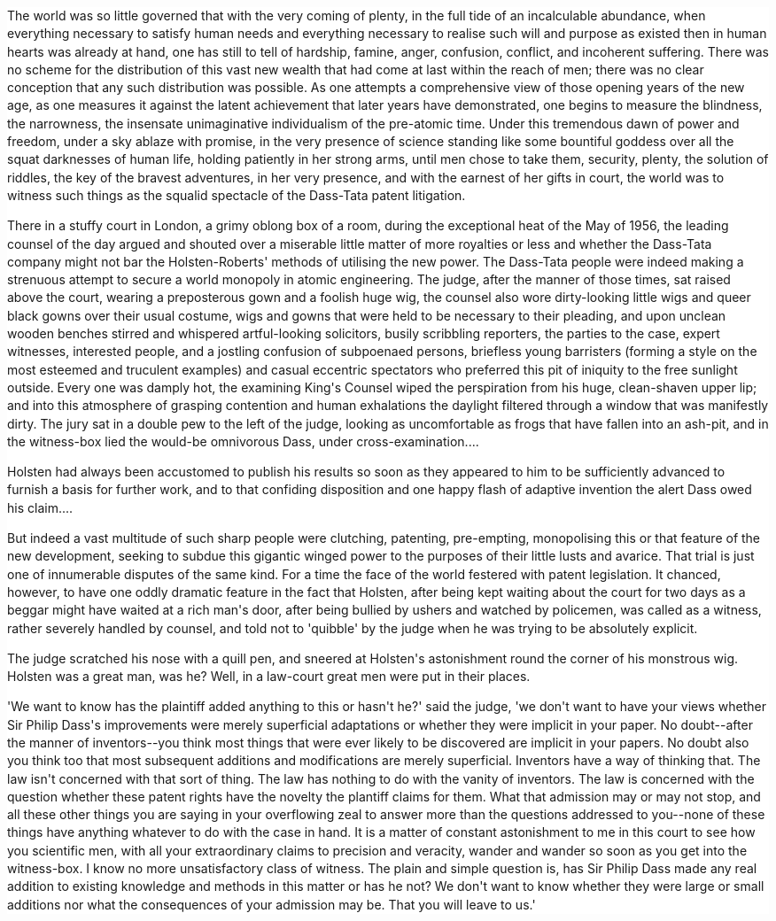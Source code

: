 The world was so little governed that with the very coming of plenty, in the full tide of an incalculable abundance, when everything necessary to satisfy human needs and everything necessary to realise such will and purpose as existed then in human hearts was already at hand, one has still to tell of hardship, famine, anger, confusion, conflict, and incoherent suffering. There was no scheme for the distribution of this vast new wealth that had come at last within the reach of men; there was no clear conception that any such distribution was possible. As one attempts a comprehensive view of those opening years of the new age, as one measures it against the latent achievement that later years have demonstrated, one begins to measure the blindness, the narrowness, the insensate unimaginative individualism of the pre-atomic time. Under this tremendous dawn of power and freedom, under a sky ablaze with promise, in the very presence of science standing like some bountiful goddess over all the squat darknesses of human life, holding patiently in her strong arms, until men chose to take them, security, plenty, the solution of riddles, the key of the bravest adventures, in her very presence, and with the earnest of her gifts in court, the world was to witness such things as the squalid spectacle of the Dass-Tata patent litigation.

There in a stuffy court in London, a grimy oblong box of a room, during the exceptional heat of the May of 1956, the leading counsel of the day argued and shouted over a miserable little matter of more royalties or less and whether the Dass-Tata company might not bar the Holsten-Roberts' methods of utilising the new power. The Dass-Tata people were indeed making a strenuous attempt to secure a world monopoly in atomic engineering. The judge, after the manner of those times, sat raised above the court, wearing a preposterous gown and a foolish huge wig, the counsel also wore dirty-looking little wigs and queer black gowns over their usual costume, wigs and gowns that were held to be necessary to their pleading, and upon unclean wooden benches stirred and whispered artful-looking solicitors, busily scribbling reporters, the parties to the case, expert witnesses, interested people, and a jostling confusion of subpoenaed persons, briefless young barristers (forming a style on the most esteemed and truculent examples) and casual eccentric spectators who preferred this pit of iniquity to the free sunlight outside. Every one was damply hot, the examining King's Counsel wiped the perspiration from his huge, clean-shaven upper lip; and into this atmosphere of grasping contention and human exhalations the daylight filtered through a window that was manifestly dirty. The jury sat in a double pew to the left of the judge, looking as uncomfortable as frogs that have fallen into an ash-pit, and in the witness-box lied the would-be omnivorous Dass, under cross-examination....

Holsten had always been accustomed to publish his results so soon as they appeared to him to be sufficiently advanced to furnish a basis for further work, and to that confiding disposition and one happy flash of adaptive invention the alert Dass owed his claim....

But indeed a vast multitude of such sharp people were clutching, patenting, pre-empting, monopolising this or that feature of the new development, seeking to subdue this gigantic winged power to the purposes of their little lusts and avarice. That trial is just one of innumerable disputes of the same kind. For a time the face of the world festered with patent legislation. It chanced, however, to have one oddly dramatic feature in the fact that Holsten, after being kept waiting about the court for two days as a beggar might have waited at a rich man's door, after being bullied by ushers and watched by policemen, was called as a witness, rather severely handled by counsel, and told not to 'quibble' by the judge when he was trying to be absolutely explicit.

The judge scratched his nose with a quill pen, and sneered at Holsten's astonishment round the corner of his monstrous wig. Holsten was a great man, was he? Well, in a law-court great men were put in their places.

'We want to know has the plaintiff added anything to this or hasn't he?' said the judge, 'we don't want to have your views whether Sir Philip Dass's improvements were merely superficial adaptations or whether they were implicit in your paper. No doubt--after the manner of inventors--you think most things that were ever likely to be discovered are implicit in your papers. No doubt also you think too that most subsequent additions and modifications are merely superficial. Inventors have a way of thinking that. The law isn't concerned with that sort of thing. The law has nothing to do with the vanity of inventors. The law is concerned with the question whether these patent rights have the novelty the plantiff claims for them. What that admission may or may not stop, and all these other things you are saying in your overflowing zeal to answer more than the questions addressed to you--none of these things have anything whatever to do with the case in hand. It is a matter of constant astonishment to me in this court to see how you scientific men, with all your extraordinary claims to precision and veracity, wander and wander so soon as you get into the witness-box. I know no more unsatisfactory class of witness. The plain and simple question is, has Sir Philip Dass made any real addition to existing knowledge and methods in this matter or has he not? We don't want to know whether they were large or small additions nor what the consequences of your admission may be. That you will leave to us.'
